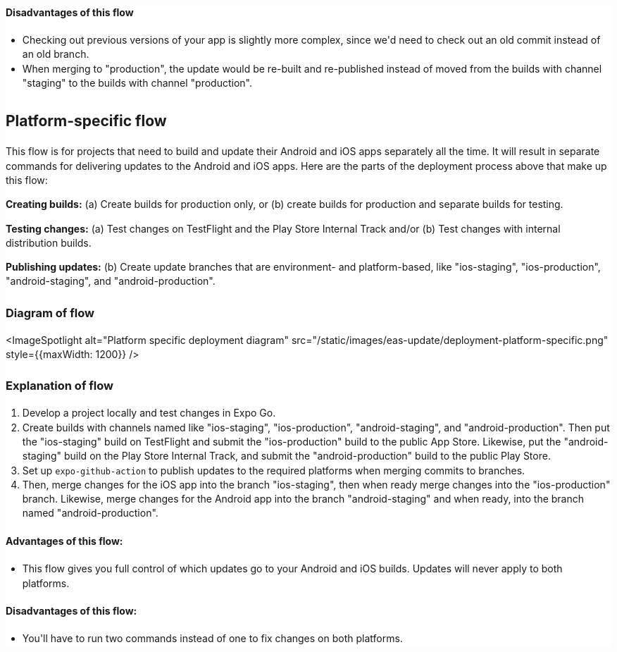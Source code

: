 #### Disadvantages of this flow

- Checking out previous versions of your app is slightly more complex, since we'd need to check out an old commit instead of an old branch.
- When merging to "production", the update would be re-built and re-published instead of moved from the builds with channel "staging" to the builds with channel "production".

## Platform-specific flow

This flow is for projects that need to build and update their Android and iOS apps separately all the time. It will result in separate commands for delivering updates to the Android and iOS apps. Here are the parts of the deployment process above that make up this flow:

**Creating builds:** (a) Create builds for production only, or (b) create builds for production and separate builds for testing.

**Testing changes:** (a) Test changes on TestFlight and the Play Store Internal Track and/or (b) Test changes with internal distribution builds.

**Publishing updates:** (b) Create update branches that are environment- and platform-based, like "ios-staging", "ios-production", "android-staging", and "android-production".

### Diagram of flow

<ImageSpotlight alt="Platform specific deployment diagram" src="/static/images/eas-update/deployment-platform-specific.png" style={{maxWidth: 1200}} />

### Explanation of flow

1. Develop a project locally and test changes in Expo Go.
2. Create builds with channels named like "ios-staging", "ios-production", "android-staging", and "android-production". Then put the "ios-staging" build on TestFlight and submit the "ios-production" build to the public App Store. Likewise, put the "android-staging" build on the Play Store Internal Track, and submit the "android-production" build to the public Play Store.
3. Set up `expo-github-action` to publish updates to the required platforms when merging commits to branches.
4. Then, merge changes for the iOS app into the branch "ios-staging", then when ready merge changes into the "ios-production" branch. Likewise, merge changes for the Android app into the branch "android-staging" and when ready, into the branch named "android-production".

#### Advantages of this flow:

- This flow gives you full control of which updates go to your Android and iOS builds. Updates will never apply to both platforms.

#### Disadvantages of this flow:

- You'll have to run two commands instead of one to fix changes on both platforms.

